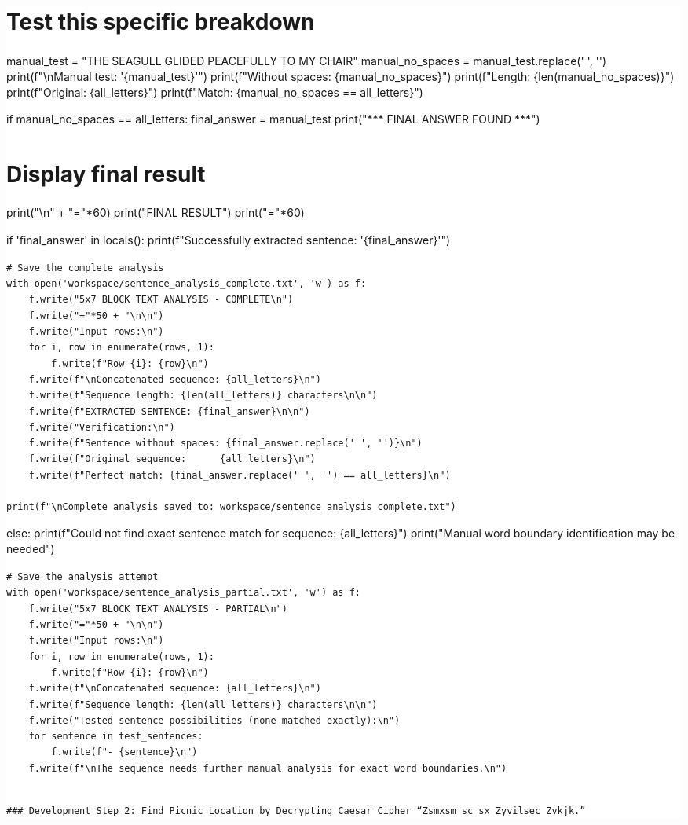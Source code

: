 # Test this specific breakdown
manual_test = "THE SEAGULL GLIDED PEACEFULLY TO MY CHAIR"
manual_no_spaces = manual_test.replace(' ', '')
print(f"\nManual test: '{manual_test}'")
print(f"Without spaces: {manual_no_spaces}")
print(f"Length: {len(manual_no_spaces)}")
print(f"Original: {all_letters}")
print(f"Match: {manual_no_spaces == all_letters}")

if manual_no_spaces == all_letters:
    final_answer = manual_test
    print("*** FINAL ANSWER FOUND ***")

# Display final result
print("\n" + "="*60)
print("FINAL RESULT")
print("="*60)

if 'final_answer' in locals():
    print(f"Successfully extracted sentence: '{final_answer}'")
    
    # Save the complete analysis
    with open('workspace/sentence_analysis_complete.txt', 'w') as f:
        f.write("5x7 BLOCK TEXT ANALYSIS - COMPLETE\n")
        f.write("="*50 + "\n\n")
        f.write("Input rows:\n")
        for i, row in enumerate(rows, 1):
            f.write(f"Row {i}: {row}\n")
        f.write(f"\nConcatenated sequence: {all_letters}\n")
        f.write(f"Sequence length: {len(all_letters)} characters\n\n")
        f.write(f"EXTRACTED SENTENCE: {final_answer}\n\n")
        f.write("Verification:\n")
        f.write(f"Sentence without spaces: {final_answer.replace(' ', '')}\n")
        f.write(f"Original sequence:      {all_letters}\n")
        f.write(f"Perfect match: {final_answer.replace(' ', '') == all_letters}\n")
    
    print(f"\nComplete analysis saved to: workspace/sentence_analysis_complete.txt")
else:
    print(f"Could not find exact sentence match for sequence: {all_letters}")
    print("Manual word boundary identification may be needed")
    
    # Save the analysis attempt
    with open('workspace/sentence_analysis_partial.txt', 'w') as f:
        f.write("5x7 BLOCK TEXT ANALYSIS - PARTIAL\n")
        f.write("="*50 + "\n\n")
        f.write("Input rows:\n")
        for i, row in enumerate(rows, 1):
            f.write(f"Row {i}: {row}\n")
        f.write(f"\nConcatenated sequence: {all_letters}\n")
        f.write(f"Sequence length: {len(all_letters)} characters\n\n")
        f.write("Tested sentence possibilities (none matched exactly):\n")
        for sentence in test_sentences:
            f.write(f"- {sentence}\n")
        f.write(f"\nThe sequence needs further manual analysis for exact word boundaries.\n")
```

### Development Step 2: Find Picnic Location by Decrypting Caesar Cipher “Zsmxsm sc sx Zyvilsec Zvkjk.”

```